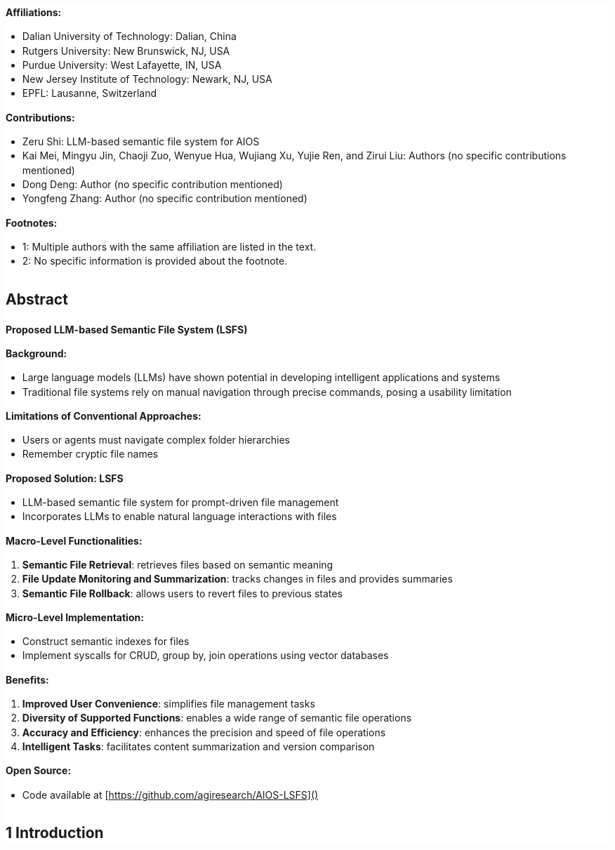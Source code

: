 **Affiliations:**
- Dalian University of Technology: Dalian, China
- Rutgers University: New Brunswick, NJ, USA
- Purdue University: West Lafayette, IN, USA
- New Jersey Institute of Technology: Newark, NJ, USA
- EPFL: Lausanne, Switzerland

**Contributions:**
- Zeru Shi: LLM-based semantic file system for AIOS
- Kai Mei, Mingyu Jin, Chaoji Zuo, Wenyue Hua, Wujiang Xu, Yujie Ren, and Zirui Liu: Authors (no specific contributions mentioned)
- Dong Deng: Author (no specific contribution mentioned)
- Yongfeng Zhang: Author (no specific contribution mentioned)

**Footnotes:**
- 1: Multiple authors with the same affiliation are listed in the text.
- 2: No specific information is provided about the footnote.

## Abstract

**Proposed LLM-based Semantic File System (LSFS)**

**Background:**
- Large language models (LLMs) have shown potential in developing intelligent applications and systems
- Traditional file systems rely on manual navigation through precise commands, posing a usability limitation

**Limitations of Conventional Approaches:**
- Users or agents must navigate complex folder hierarchies
- Remember cryptic file names

**Proposed Solution: LSFS**
- LLM-based semantic file system for prompt-driven file management
- Incorporates LLMs to enable natural language interactions with files

**Macro-Level Functionalities:**
1. **Semantic File Retrieval**: retrieves files based on semantic meaning
2. **File Update Monitoring and Summarization**: tracks changes in files and provides summaries
3. **Semantic File Rollback**: allows users to revert files to previous states

**Micro-Level Implementation:**
- Construct semantic indexes for files
- Implement syscalls for CRUD, group by, join operations using vector databases

**Benefits:**
1. **Improved User Convenience**: simplifies file management tasks
2. **Diversity of Supported Functions**: enables a wide range of semantic file operations
3. **Accuracy and Efficiency**: enhances the precision and speed of file operations
4. **Intelligent Tasks**: facilitates content summarization and version comparison

**Open Source:**
- Code available at [https://github.com/agiresearch/AIOS-LSFS]()

## 1 Introduction
